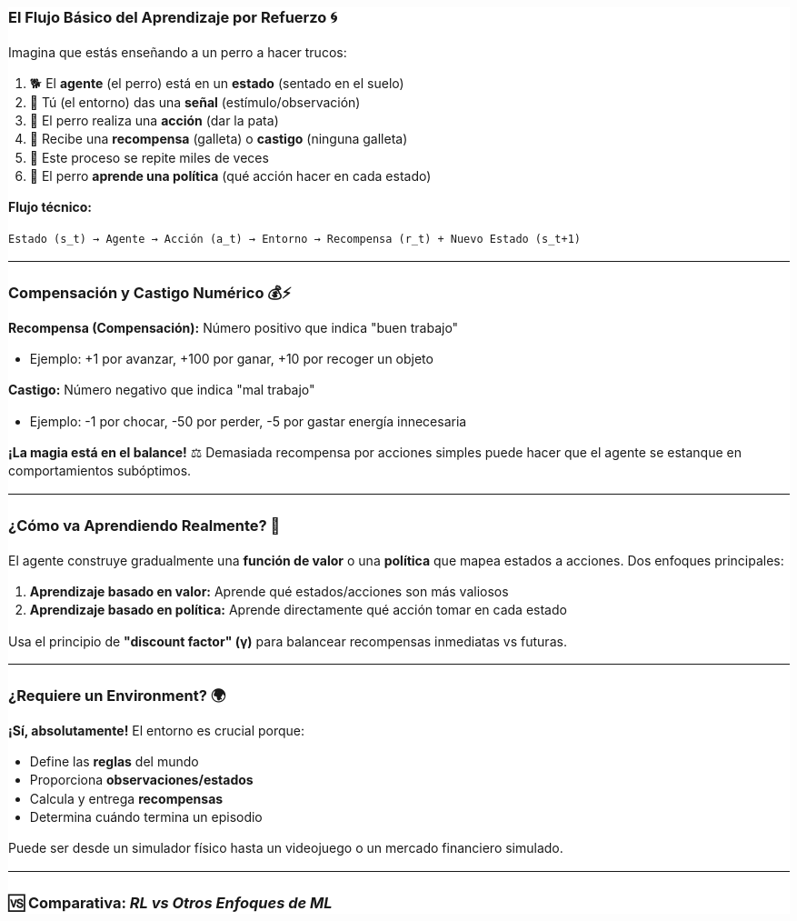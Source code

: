 
### **El Flujo Básico del Aprendizaje por Refuerzo** 🌀

Imagina que estás enseñando a un perro a hacer trucos:
1. 🐕 El **agente** (el perro) está en un **estado** (sentado en el suelo)
2. 🎯 Tú (el entorno) das una **señal** (estímulo/observación)
3. 🐾 El perro realiza una **acción** (dar la pata)
4. 🍖 Recibe una **recompensa** (galleta) o **castigo** (ninguna galleta)
5. 🔄 Este proceso se repite miles de veces
6. 🧠 El perro **aprende una política** (qué acción hacer en cada estado)

**Flujo técnico:**
```text
Estado (s_t) → Agente → Acción (a_t) → Entorno → Recompensa (r_t) + Nuevo Estado (s_t+1)
```

---

### **Compensación y Castigo Numérico** 💰⚡

**Recompensa (Compensación):** Número positivo que indica "buen trabajo"
- Ejemplo: +1 por avanzar, +100 por ganar, +10 por recoger un objeto

**Castigo:** Número negativo que indica "mal trabajo"  
- Ejemplo: -1 por chocar, -50 por perder, -5 por gastar energía innecesaria

**¡La magia está en el balance!** ⚖️ Demasiada recompensa por acciones simples puede hacer que el agente se estanque en comportamientos subóptimos.

---

### **¿Cómo va Aprendiendo Realmente?** 🧠

El agente construye gradualmente una **función de valor** o una **política** que mapea estados a acciones. Dos enfoques principales:

1. **Aprendizaje basado en valor:** Aprende qué estados/acciones son más valiosos
2. **Aprendizaje basado en política:** Aprende directamente qué acción tomar en cada estado

Usa el principio de **"discount factor" (γ)** para balancear recompensas inmediatas vs futuras.

---

### **¿Requiere un Environment?** 🌍

**¡Sí, absolutamente!** El entorno es crucial porque:
- Define las **reglas** del mundo
- Proporciona **observaciones/estados**
- Calcula y entrega **recompensas**
- Determina cuándo termina un episodio

Puede ser desde un simulador físico hasta un videojuego o un mercado financiero simulado.

---

### 🆚 **Comparativa**: *RL vs Otros Enfoques de ML*
